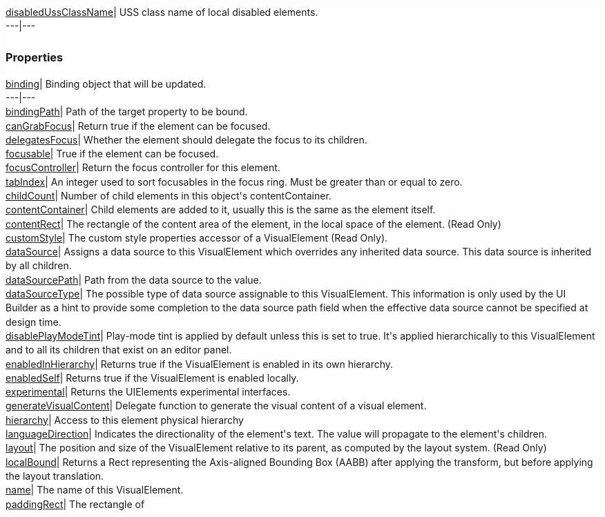 [disabledUssClassName](UIElements.VisualElement-disabledUssClassName.html)|
USS class name of local disabled elements.  
---|---  
  
### Properties

[binding](UIElements.BindableElement-binding.html)|  Binding object that will
be updated.  
---|---  
[bindingPath](UIElements.BindableElement-bindingPath.html)|  Path of the
target property to be bound.  
[canGrabFocus](UIElements.Focusable-canGrabFocus.html)|  Return true if the
element can be focused.  
[delegatesFocus](UIElements.Focusable-delegatesFocus.html)|  Whether the
element should delegate the focus to its children.  
[focusable](UIElements.Focusable-focusable.html)|  True if the element can be
focused.  
[focusController](UIElements.Focusable-focusController.html)|  Return the
focus controller for this element.  
[tabIndex](UIElements.Focusable-tabIndex.html)|  An integer used to sort
focusables in the focus ring. Must be greater than or equal to zero.  
[childCount](UIElements.VisualElement-childCount.html)|  Number of child
elements in this object's contentContainer.  
[contentContainer](UIElements.VisualElement-contentContainer.html)|  Child
elements are added to it, usually this is the same as the element itself.  
[contentRect](UIElements.VisualElement-contentRect.html)|  The rectangle of
the content area of the element, in the local space of the element. (Read
Only)  
[customStyle](UIElements.VisualElement-customStyle.html)|  The custom style
properties accessor of a VisualElement (Read Only).  
[dataSource](UIElements.VisualElement-dataSource.html)|  Assigns a data source
to this VisualElement which overrides any inherited data source. This data
source is inherited by all children.  
[dataSourcePath](UIElements.VisualElement-dataSourcePath.html)|  Path from the
data source to the value.  
[dataSourceType](UIElements.VisualElement-dataSourceType.html)|  The possible
type of data source assignable to this VisualElement. This information is only
used by the UI Builder as a hint to provide some completion to the data source
path field when the effective data source cannot be specified at design time.  
[disablePlayModeTint](UIElements.VisualElement-disablePlayModeTint.html)|
Play-mode tint is applied by default unless this is set to true. It's applied
hierarchically to this VisualElement and to all its children that exist on an
editor panel.  
[enabledInHierarchy](UIElements.VisualElement-enabledInHierarchy.html)|
Returns true if the VisualElement is enabled in its own hierarchy.  
[enabledSelf](UIElements.VisualElement-enabledSelf.html)|  Returns true if the
VisualElement is enabled locally.  
[experimental](UIElements.VisualElement-experimental.html)|  Returns the
UIElements experimental interfaces.  
[generateVisualContent](UIElements.VisualElement-generateVisualContent.html)|
Delegate function to generate the visual content of a visual element.  
[hierarchy](UIElements.VisualElement-hierarchy.html)|  Access to this element
physical hierarchy  
[languageDirection](UIElements.VisualElement-languageDirection.html)|
Indicates the directionality of the element's text. The value will propagate
to the element's children.  
[layout](UIElements.VisualElement-layout.html)|  The position and size of the
VisualElement relative to its parent, as computed by the layout system. (Read
Only)  
[localBound](UIElements.VisualElement-localBound.html)|  Returns a Rect
representing the Axis-aligned Bounding Box (AABB) after applying the
transform, but before applying the layout translation.  
[name](UIElements.VisualElement-name.html)|  The name of this VisualElement.  
[paddingRect](UIElements.VisualElement-paddingRect.html)|  The rectangle of
